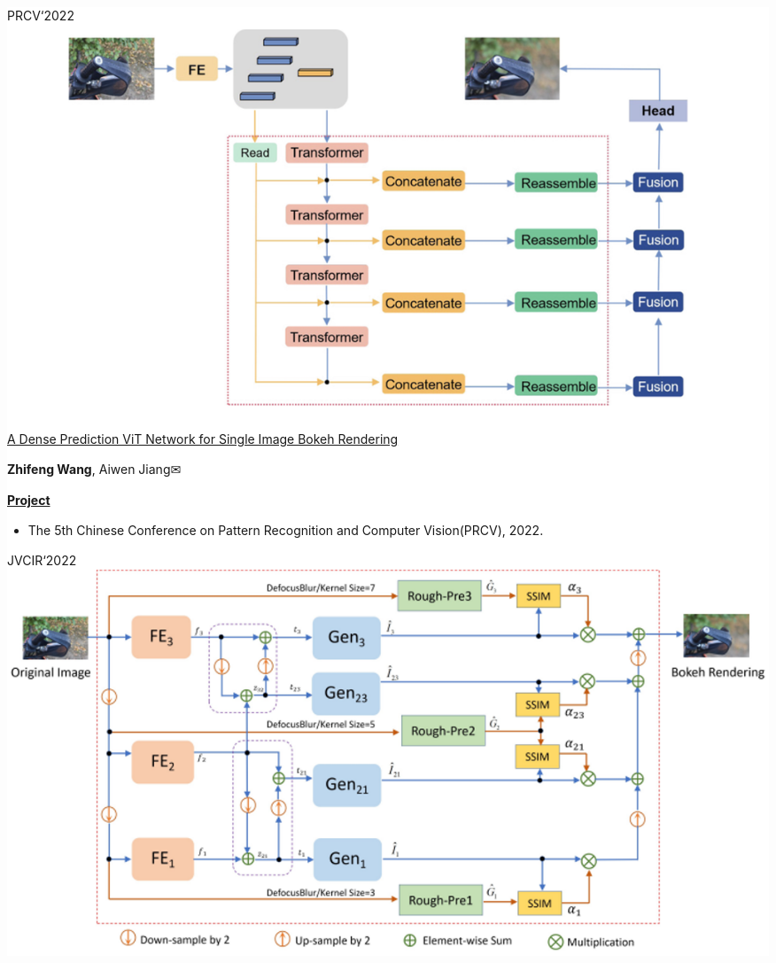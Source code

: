 <div class='paper-box'><div class='paper-box-image'><div><div class="badge">PRCV‘2022</div><img src='images/2022prcv.png' alt="sym" width="100%"></div></div>
<div class='paper-box-text' markdown="1">

[A Dense Prediction ViT Network for Single Image Bokeh Rendering](https://link.springer.com/chapter/10.1007/978-3-031-18916-6_18)

**Zhifeng Wang**, Aiwen Jiang&#9993;

[**Project**](https://jefferyzhifeng.github.io) <strong><span class='show_paper_citations' data='DhtAFkwAAAAJ:ALROH1vI_8AC'></span></strong>
- The 5th Chinese Conference on Pattern Recognition and Computer Vision(PRCV), 2022.
</div>
</div>

<div class='paper-box'><div class='paper-box-image'><div><div class="badge">JVCIR‘2022</div><img src='images/2022jvcir.png' alt="sym" width="100%"></div></div>
<div class='paper-box-text' markdown="1">

